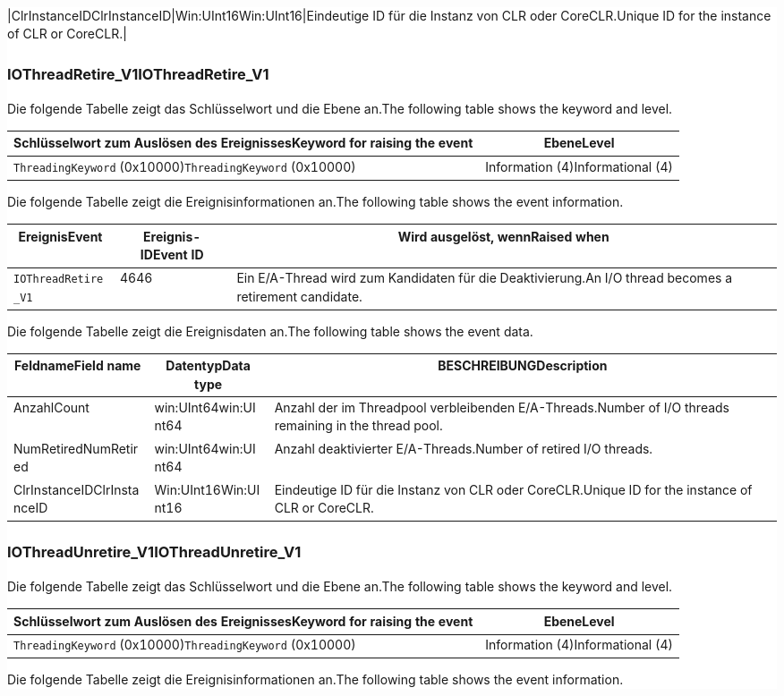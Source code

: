 |<span data-ttu-id="3e29a-279">ClrInstanceID</span><span class="sxs-lookup"><span data-stu-id="3e29a-279">ClrInstanceID</span></span>|<span data-ttu-id="3e29a-280">Win:UInt16</span><span class="sxs-lookup"><span data-stu-id="3e29a-280">Win:UInt16</span></span>|<span data-ttu-id="3e29a-281">Eindeutige ID für die Instanz von CLR oder CoreCLR.</span><span class="sxs-lookup"><span data-stu-id="3e29a-281">Unique ID for the instance of CLR or CoreCLR.</span></span>|  
  
### <a name="iothreadretire_v1"></a><span data-ttu-id="3e29a-282">IOThreadRetire_V1</span><span class="sxs-lookup"><span data-stu-id="3e29a-282">IOThreadRetire_V1</span></span>  
 <span data-ttu-id="3e29a-283">Die folgende Tabelle zeigt das Schlüsselwort und die Ebene an.</span><span class="sxs-lookup"><span data-stu-id="3e29a-283">The following table shows the keyword and level.</span></span>  
  
|<span data-ttu-id="3e29a-284">Schlüsselwort zum Auslösen des Ereignisses</span><span class="sxs-lookup"><span data-stu-id="3e29a-284">Keyword for raising the event</span></span>|<span data-ttu-id="3e29a-285">Ebene</span><span class="sxs-lookup"><span data-stu-id="3e29a-285">Level</span></span>|  
|-----------------------------------|-----------|  
|<span data-ttu-id="3e29a-286">`ThreadingKeyword` (0x10000)</span><span class="sxs-lookup"><span data-stu-id="3e29a-286">`ThreadingKeyword` (0x10000)</span></span>|<span data-ttu-id="3e29a-287">Information (4)</span><span class="sxs-lookup"><span data-stu-id="3e29a-287">Informational (4)</span></span>|  
  
 <span data-ttu-id="3e29a-288">Die folgende Tabelle zeigt die Ereignisinformationen an.</span><span class="sxs-lookup"><span data-stu-id="3e29a-288">The following table shows the event information.</span></span>  
  
|<span data-ttu-id="3e29a-289">Ereignis</span><span class="sxs-lookup"><span data-stu-id="3e29a-289">Event</span></span>|<span data-ttu-id="3e29a-290">Ereignis-ID</span><span class="sxs-lookup"><span data-stu-id="3e29a-290">Event ID</span></span>|<span data-ttu-id="3e29a-291">Wird ausgelöst, wenn</span><span class="sxs-lookup"><span data-stu-id="3e29a-291">Raised when</span></span>|  
|-----------|--------------|-----------------|  
|`IOThreadRetire_V1`|<span data-ttu-id="3e29a-292">46</span><span class="sxs-lookup"><span data-stu-id="3e29a-292">46</span></span>|<span data-ttu-id="3e29a-293">Ein E/A-Thread wird zum Kandidaten für die Deaktivierung.</span><span class="sxs-lookup"><span data-stu-id="3e29a-293">An I/O thread becomes a retirement candidate.</span></span>|  
  
 <span data-ttu-id="3e29a-294">Die folgende Tabelle zeigt die Ereignisdaten an.</span><span class="sxs-lookup"><span data-stu-id="3e29a-294">The following table shows the event data.</span></span>  
  
|<span data-ttu-id="3e29a-295">Feldname</span><span class="sxs-lookup"><span data-stu-id="3e29a-295">Field name</span></span>|<span data-ttu-id="3e29a-296">Datentyp</span><span class="sxs-lookup"><span data-stu-id="3e29a-296">Data type</span></span>|<span data-ttu-id="3e29a-297">BESCHREIBUNG</span><span class="sxs-lookup"><span data-stu-id="3e29a-297">Description</span></span>|  
|----------------|---------------|-----------------|  
|<span data-ttu-id="3e29a-298">Anzahl</span><span class="sxs-lookup"><span data-stu-id="3e29a-298">Count</span></span>|<span data-ttu-id="3e29a-299">win:UInt64</span><span class="sxs-lookup"><span data-stu-id="3e29a-299">win:UInt64</span></span>|<span data-ttu-id="3e29a-300">Anzahl der im Threadpool verbleibenden E/A-Threads.</span><span class="sxs-lookup"><span data-stu-id="3e29a-300">Number of I/O threads remaining in the thread pool.</span></span>|  
|<span data-ttu-id="3e29a-301">NumRetired</span><span class="sxs-lookup"><span data-stu-id="3e29a-301">NumRetired</span></span>|<span data-ttu-id="3e29a-302">win:UInt64</span><span class="sxs-lookup"><span data-stu-id="3e29a-302">win:UInt64</span></span>|<span data-ttu-id="3e29a-303">Anzahl deaktivierter E/A-Threads.</span><span class="sxs-lookup"><span data-stu-id="3e29a-303">Number of retired I/O threads.</span></span>|  
|<span data-ttu-id="3e29a-304">ClrInstanceID</span><span class="sxs-lookup"><span data-stu-id="3e29a-304">ClrInstanceID</span></span>|<span data-ttu-id="3e29a-305">Win:UInt16</span><span class="sxs-lookup"><span data-stu-id="3e29a-305">Win:UInt16</span></span>|<span data-ttu-id="3e29a-306">Eindeutige ID für die Instanz von CLR oder CoreCLR.</span><span class="sxs-lookup"><span data-stu-id="3e29a-306">Unique ID for the instance of CLR or CoreCLR.</span></span>|  
  
### <a name="iothreadunretire_v1"></a><span data-ttu-id="3e29a-307">IOThreadUnretire_V1</span><span class="sxs-lookup"><span data-stu-id="3e29a-307">IOThreadUnretire_V1</span></span>  
 <span data-ttu-id="3e29a-308">Die folgende Tabelle zeigt das Schlüsselwort und die Ebene an.</span><span class="sxs-lookup"><span data-stu-id="3e29a-308">The following table shows the keyword and level.</span></span>  
  
|<span data-ttu-id="3e29a-309">Schlüsselwort zum Auslösen des Ereignisses</span><span class="sxs-lookup"><span data-stu-id="3e29a-309">Keyword for raising the event</span></span>|<span data-ttu-id="3e29a-310">Ebene</span><span class="sxs-lookup"><span data-stu-id="3e29a-310">Level</span></span>|  
|-----------------------------------|-----------|  
|<span data-ttu-id="3e29a-311">`ThreadingKeyword` (0x10000)</span><span class="sxs-lookup"><span data-stu-id="3e29a-311">`ThreadingKeyword` (0x10000)</span></span>|<span data-ttu-id="3e29a-312">Information (4)</span><span class="sxs-lookup"><span data-stu-id="3e29a-312">Informational (4)</span></span>|  
  
 <span data-ttu-id="3e29a-313">Die folgende Tabelle zeigt die Ereignisinformationen an.</span><span class="sxs-lookup"><span data-stu-id="3e29a-313">The following table shows the event information.</span></span>  
  